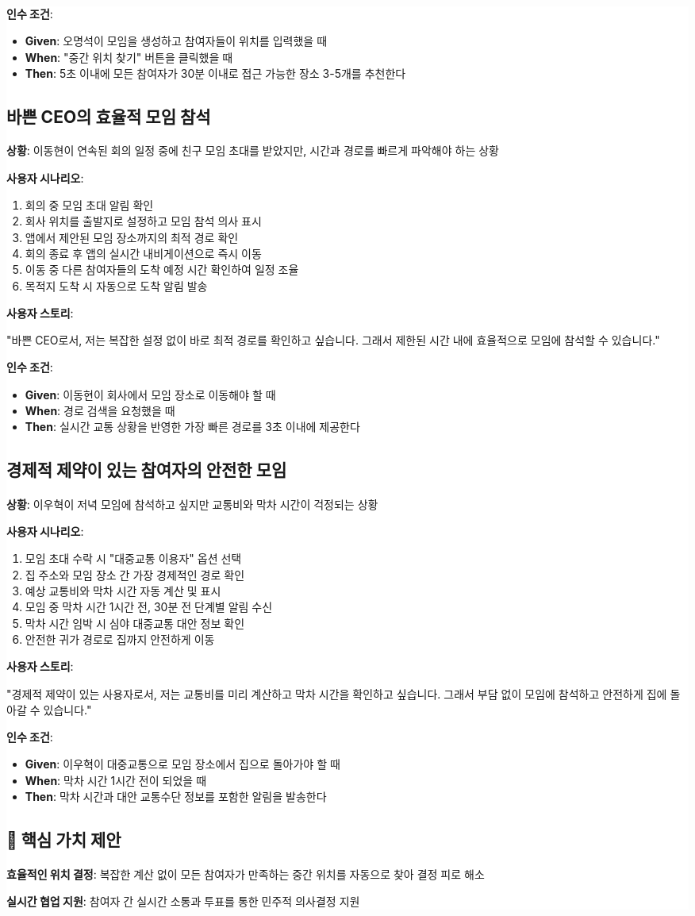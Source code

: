 **인수 조건**:

- **Given**: 오명석이 모임을 생성하고 참여자들이 위치를 입력했을 때
- **When**: "중간 위치 찾기" 버튼을 클릭했을 때
- **Then**: 5초 이내에 모든 참여자가 30분 이내로 접근 가능한 장소 3-5개를 추천한다

## **바쁜 CEO의 효율적 모임 참석**

**상황**: 이동현이 연속된 회의 일정 중에 친구 모임 초대를 받았지만, 시간과 경로를 빠르게 파악해야 하는 상황

**사용자 시나리오**:

1. 회의 중 모임 초대 알림 확인
2. 회사 위치를 출발지로 설정하고 모임 참석 의사 표시
3. 앱에서 제안된 모임 장소까지의 최적 경로 확인
4. 회의 종료 후 앱의 실시간 내비게이션으로 즉시 이동
5. 이동 중 다른 참여자들의 도착 예정 시간 확인하여 일정 조율
6. 목적지 도착 시 자동으로 도착 알림 발송

**사용자 스토리**:

"바쁜 CEO로서, 저는 복잡한 설정 없이 바로 최적 경로를 확인하고 싶습니다. 그래서 제한된 시간 내에 효율적으로 모임에 참석할 수 있습니다."

**인수 조건**:

- **Given**: 이동현이 회사에서 모임 장소로 이동해야 할 때
- **When**: 경로 검색을 요청했을 때
- **Then**: 실시간 교통 상황을 반영한 가장 빠른 경로를 3초 이내에 제공한다

## **경제적 제약이 있는 참여자의 안전한 모임**

**상황**: 이우혁이 저녁 모임에 참석하고 싶지만 교통비와 막차 시간이 걱정되는 상황

**사용자 시나리오**:

1. 모임 초대 수락 시 "대중교통 이용자" 옵션 선택
2. 집 주소와 모임 장소 간 가장 경제적인 경로 확인
3. 예상 교통비와 막차 시간 자동 계산 및 표시
4. 모임 중 막차 시간 1시간 전, 30분 전 단계별 알림 수신
5. 막차 시간 임박 시 심야 대중교통 대안 정보 확인
6. 안전한 귀가 경로로 집까지 안전하게 이동

**사용자 스토리**:

"경제적 제약이 있는 사용자로서, 저는 교통비를 미리 계산하고 막차 시간을 확인하고 싶습니다. 그래서 부담 없이 모임에 참석하고 안전하게 집에 돌아갈 수 있습니다."

**인수 조건**:

- **Given**: 이우혁이 대중교통으로 모임 장소에서 집으로 돌아가야 할 때
- **When**: 막차 시간 1시간 전이 되었을 때
- **Then**: 막차 시간과 대안 교통수단 정보를 포함한 알림을 발송한다

## 📌 핵심 가치 제안

**효율적인 위치 결정**: 복잡한 계산 없이 모든 참여자가 만족하는 중간 위치를 자동으로 찾아 결정 피로 해소

**실시간 협업 지원**: 참여자 간 실시간 소통과 투표를 통한 민주적 의사결정 지원
